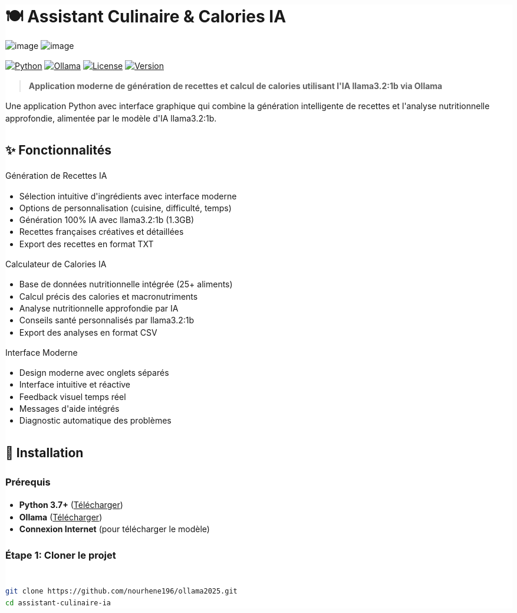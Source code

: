 # 🍽️ Assistant Culinaire & Calories IA
![image](https://github.com/user-attachments/assets/31df8e83-47af-43ab-b9b2-39f614b6a3b2)
![image](https://github.com/user-attachments/assets/97a11e72-3cc0-4ad4-9a33-a7f7d6563347)


[![Python](https://img.shields.io/badge/Python-3.7+-blue.svg)](https://www.python.org/downloads/)
[![Ollama](https://img.shields.io/badge/Ollama-Required-green.svg)](https://ollama.ai/)
[![License](https://img.shields.io/badge/License-MIT-yellow.svg)](LICENSE)
[![Version](https://img.shields.io/badge/Version-3.0.0-red.svg)]((https://github.com/nourhene196/ollama2025))

> **Application moderne de génération de recettes et calcul de calories utilisant l'IA llama3.2:1b via Ollama**

Une application Python avec interface graphique qui combine la génération intelligente de recettes et l'analyse nutritionnelle approfondie, alimentée par le modèle d'IA llama3.2:1b.

## ✨ Fonctionnalités

Génération de Recettes IA
- Sélection intuitive d'ingrédients avec interface moderne
- Options de personnalisation (cuisine, difficulté, temps)
- Génération 100% IA avec llama3.2:1b (1.3GB)
- Recettes françaises créatives et détaillées
- Export des recettes en format TXT

 Calculateur de Calories IA
- Base de données nutritionnelle intégrée (25+ aliments)
- Calcul précis des calories et macronutriments
- Analyse nutritionnelle approfondie par IA
- Conseils santé personnalisés par llama3.2:1b
- Export des analyses en format CSV

Interface Moderne
- Design moderne avec onglets séparés
- Interface intuitive et réactive
- Feedback visuel temps réel
- Messages d'aide intégrés
- Diagnostic automatique des problèmes

## 🚀 Installation

### Prérequis

- **Python 3.7+** ([Télécharger](https://www.python.org/downloads/))
- **Ollama** ([Télécharger](https://ollama.ai/download))
- **Connexion Internet** (pour télécharger le modèle)

### Étape 1: Cloner le projet

```bash    

git clone https://github.com/nourhene196/ollama2025.git
cd assistant-culinaire-ia
```
